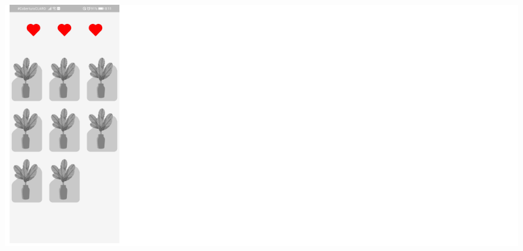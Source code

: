   <img src="https://github.com/estarly07/My-Plants/blob/develop/screenshots/game2.jpg" width="200" height="400"  alt="accessibility text">
